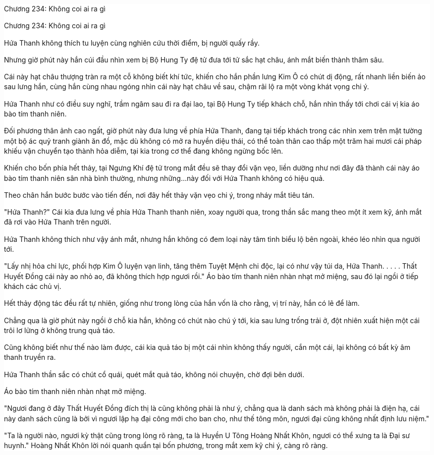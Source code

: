 




Chương 234: Không coi ai ra gì


Chương 234: Không coi ai ra gì

Hứa Thanh không thích tu luyện cùng nghiên cứu thời điểm, bị người quấy rầy.

Nhưng giờ phút này hắn cúi đầu nhìn xem bị Bộ Hung Ty đệ tử đưa tới tử sắc hạt châu, ánh mắt biến thành thâm sâu.

Cái này hạt châu thượng tràn ra một cỗ không biết khí tức, khiến cho hắn phần lưng Kim Ô có chút dị động, rất nhanh liền biến ảo sau lưng hắn, cùng hắn cùng nhau ngóng nhìn cái này hạt châu về sau, chậm rãi lộ ra một vòng khát vọng chi ý.

Hứa Thanh như có điều suy nghĩ, trầm ngâm sau đi ra đại lao, tại Bộ Hung Ty tiếp khách chỗ, hắn nhìn thấy tới chơi cái vị kia áo bào tím thanh niên.

Đối phương thân ảnh cao ngất, giờ phút này đưa lưng về phía Hứa Thanh, đang tại tiếp khách trong các nhìn xem trên mặt tường một bộ ác quỷ tranh giành ăn đồ, mặc dù không có mở ra huyền diệu thái, có thể toàn thân cao thấp một trăm hai mươi cái pháp khiếu vận chuyển tạo thành hỏa diễm, tại kia trong cơ thể đang không ngừng bốc lên.

Khiến cho bốn phía hết thảy, tại Ngưng Khí đệ tử trong mắt đều sẽ thay đổi vặn vẹo, liền dường như nơi đây đã thành cái này áo bào tím thanh niên sân nhà bình thường, nhưng những...này đối với Hứa Thanh không có hiệu quả.

Theo chân hắn bước bước vào tiến đến, nơi đây hết thảy vặn vẹo chi ý, trong nháy mắt tiêu tán.

"Hứa Thanh?" Cái kia đưa lưng về phía Hứa Thanh thanh niên, xoay người qua, trong thần sắc mang theo một ít xem kỹ, ánh mắt đã rơi vào Hứa Thanh trên người.

Hứa Thanh không thích như vậy ánh mắt, nhưng hắn không có đem loại này tâm tình biểu lộ bên ngoài, khéo léo nhìn qua người tới.

"Lấy nhị hỏa chi lực, phối hợp Kim Ô luyện vạn linh, tăng thêm Tuyệt Mệnh chi độc, lại có như vậy túi da, Hứa Thanh. . . . . Thất Huyết Đồng cái này ao nhỏ ao, đã không thích hợp ngươi rồi." Áo bào tím thanh niên nhàn nhạt mở miệng, sau đó lại ngồi ở tiếp khách các chủ vị.

Hết thảy động tác đều rất tự nhiên, giống như trong lòng của hắn vốn là cho rằng, vị trí này, hắn có lẽ để làm.

Chẳng qua là giờ phút này ngồi ở chỗ kia hắn, không có chút nào chú ý tới, kia sau lưng trống trải ở, đột nhiên xuất hiện một cái trôi lơ lửng ở không trung quả táo.

Cũng không biết như thế nào làm được, cái kia quả táo bị một cái nhìn không thấy người, cắn một cái, lại không có bất kỳ âm thanh truyền ra.

Hứa Thanh thần sắc có chút cổ quái, quét mắt quả táo, không nói chuyện, chờ đợi bên dưới.

Áo bào tím thanh niên nhàn nhạt mở miệng.

"Ngươi đang ở đây Thất Huyết Đồng đích thị là cũng không phải là như ý, chẳng qua là danh sách mà không phải là điện hạ, cái này danh sách cũng là bởi vì ngươi lập hạ đại công mới cho ban cho, như thế tông môn, ngươi đại cũng không nhất định lưu niệm."

"Ta là người nào, ngươi kỳ thật cũng trong lòng rõ ràng, ta là Huyền U Tông Hoàng Nhất Khôn, ngươi có thể xưng ta là Đại sư huynh." Hoàng Nhất Khôn lời nói quanh quẩn tại bốn phương, trong mắt xem kỹ chi ý, càng rõ ràng.
